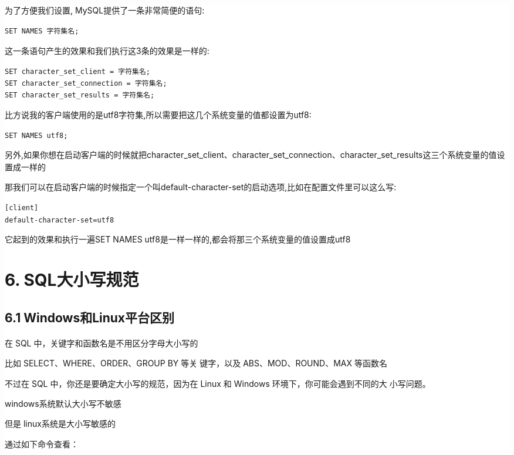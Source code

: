 为了方便我们设置, MySQL提供了一条非常简便的语句:

~~~mysql
SET NAMES 字符集名;
~~~



这一条语句产生的效果和我们执行这3条的效果是一样的:

~~~mysql
SET character_set_client = 字符集名;
SET character_set_connection = 字符集名;
SET character_set_results = 字符集名;
~~~



比方说我的客户端使用的是utf8字符集,所以需要把这几个系统变量的值都设置为utf8:

~~~mysql
SET NAMES utf8;
~~~



另外,如果你想在启动客户端的时候就把character_set_client、character_set_connection、character_set_results这三个系统变量的值设置成一样的

那我们可以在启动客户端的时候指定一个叫default-character-set的启动选项,比如在配置文件里可以这么写:

~~~shell
[client]
default-character-set=utf8
~~~



它起到的效果和执行一遍SET NAMES utf8是一样一样的,都会将那三个系统变量的值设置成utf8





# 6. SQL大小写规范



## 6.1 Windows和Linux平台区别

 在 SQL 中，关键字和函数名是不用区分字母大小写的

比如 SELECT、WHERE、ORDER、GROUP BY 等关 键字，以及 ABS、MOD、ROUND、MAX 等函数名



不过在 SQL 中，你还是要确定大小写的规范，因为在 Linux 和 Windows 环境下，你可能会遇到不同的大 小写问题。

windows系统默认大小写不敏感 

但是 linux系统是大小写敏感的 



 通过如下命令查看：
